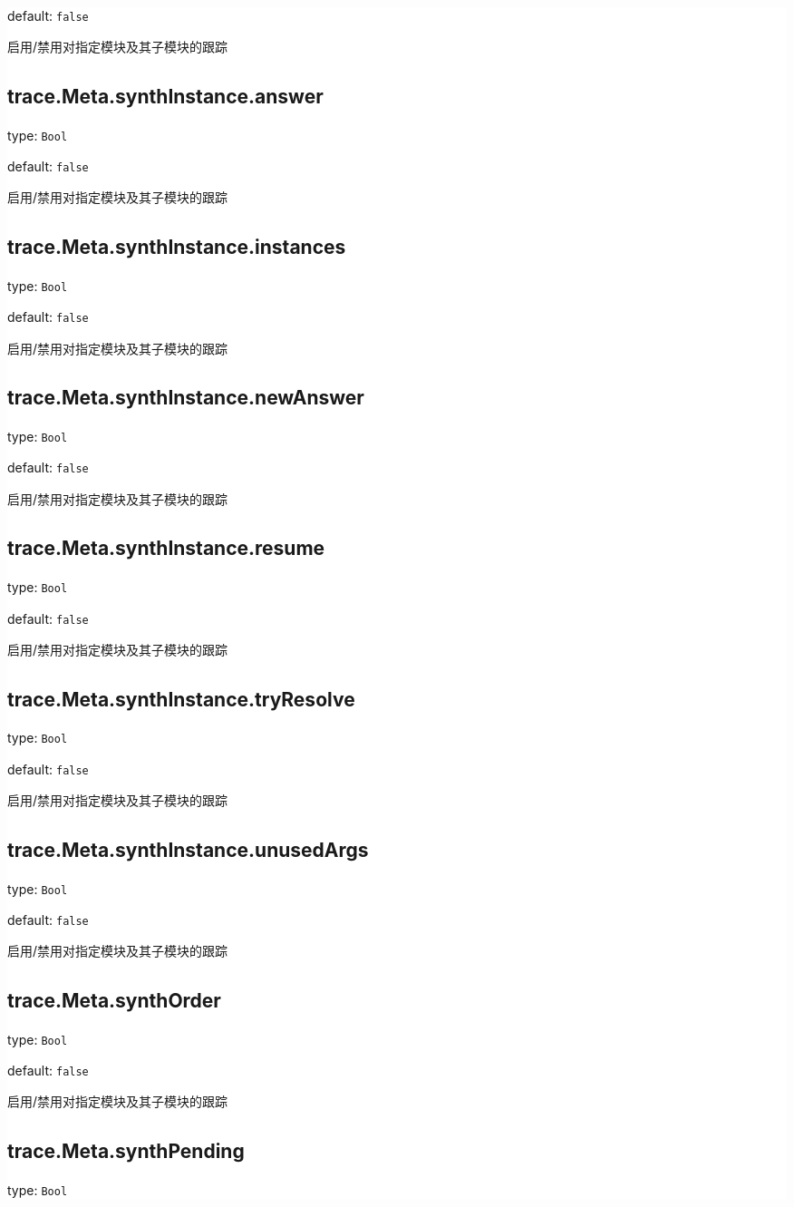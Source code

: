 default: `false`

启用/禁用对指定模块及其子模块的跟踪

## trace.Meta.synthInstance.answer
type: `Bool`

default: `false`

启用/禁用对指定模块及其子模块的跟踪

## trace.Meta.synthInstance.instances
type: `Bool`

default: `false`

启用/禁用对指定模块及其子模块的跟踪

## trace.Meta.synthInstance.newAnswer
type: `Bool`

default: `false`

启用/禁用对指定模块及其子模块的跟踪

## trace.Meta.synthInstance.resume
type: `Bool`

default: `false`

启用/禁用对指定模块及其子模块的跟踪

## trace.Meta.synthInstance.tryResolve
type: `Bool`

default: `false`

启用/禁用对指定模块及其子模块的跟踪

## trace.Meta.synthInstance.unusedArgs
type: `Bool`

default: `false`

启用/禁用对指定模块及其子模块的跟踪

## trace.Meta.synthOrder
type: `Bool`

default: `false`

启用/禁用对指定模块及其子模块的跟踪

## trace.Meta.synthPending
type: `Bool`
